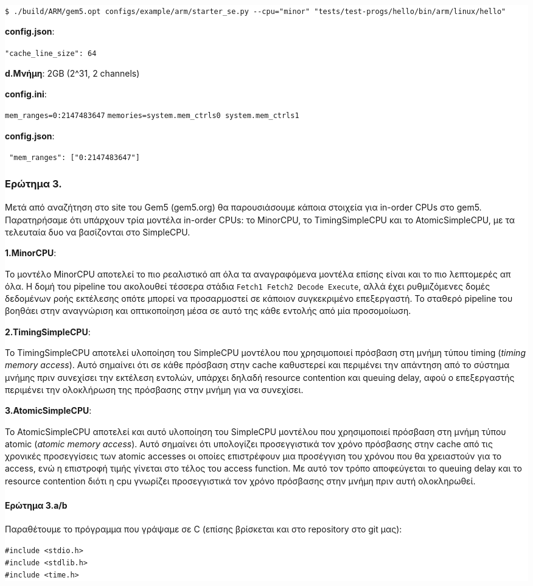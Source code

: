 ```$ ./build/ARM/gem5.opt configs/example/arm/starter_se.py --cpu="minor" "tests/test-progs/hello/bin/arm/linux/hello"```

**config.json**:

```"cache_line_size": 64```

**d.Μνήμη**: 2GB (2^31, 2 channels)

**config.ini**:

```mem_ranges=0:2147483647```
```memories=system.mem_ctrls0 system.mem_ctrls1```

**config.json**:

``` "mem_ranges": ["0:2147483647"]```

### Ερώτημα 3.

Μετά από αναζήτηση στο site του Gem5 (gem5.org) θα παρουσιάσουμε κάποια στοιχεία για in-order CPUs στο gem5. Παρατηρήσαμε ότι υπάρχουν τρία μοντέλα in-order CPUs: το MinorCPU, το TimingSimpleCPU και το AtomicSimpleCPU, με τα τελευταία δυο να βασίζονται στο SimpleCPU. 

**1.MinorCPU**: 

Το μοντέλο MinorCPU αποτελεί το πιο ρεαλιστικό απ όλα τα αναγραφόμενα μοντέλα επίσης είναι και το πιο λεπτομερές απ όλα. Η δομή του pipeline του ακολουθεί τέσσερα στάδια `Fetch1 Fetch2 Decode Execute`, αλλά έχει ρυθμιζόμενες δομές δεδομένων ροής εκτέλεσης οπότε μπορεί να προσαρμοστεί σε κάποιον συγκεκριμένο επεξεργαστή. Το σταθερό pipeline του βοηθάει στην αναγνώριση και οπτικοποίηση μέσα σε αυτό της κάθε εντολής από μία προσομοίωση.

**2.TimingSimpleCPU**:

Το TimingSimpleCPU αποτελεί υλοποίηση του SimpleCPU μοντέλου που χρησιμοποιεί πρόσβαση στη μνήμη τύπου timing (_timing memory access_). Αυτό σημαίνει ότι σε κάθε πρόσβαση στην cache καθυστερεί και περιμένει την απάντηση από το σύστημα μνήμης πριν συνεχίσει την εκτέλεση εντολών, υπάρχει δηλαδή resource contention και queuing delay, αφού ο επεξεργαστής περιμένει την ολοκλήρωση της πρόσβασης στην μνήμη για να συνεχίσει.

**3.AtomicSimpleCPU**:

Το AtomicSimpleCPU αποτελεί και αυτό υλοποίηση του SimpleCPU μοντέλου που χρησιμοποιεί πρόσβαση στη μνήμη τύπου atomic (_atomic memory access_). Αυτό σημαίνει ότι υπολογίζει προσεγγιστικά τον χρόνο πρόσβασης στην cache από τις χρονικές προσεγγίσεις των atomic accesses οι οποίες επιστρέφουν μια προσέγγιση του χρόνου που θα χρειαστούν για το access, ενώ η επιστροφή τιμής γίνεται στο τέλος του access function. Με αυτό τον τρόπο αποφεύγεται το queuing delay και το resource contention διότι η cpu γνωρίζει προσεγγιστικά τον χρόνο πρόσβασης στην μνήμη πριν αυτή ολοκληρωθεί.

#### Ερώτημα 3.a/b

Παραθέτουμε το πρόγραμμα που γράψαμε σε C (επίσης βρίσκεται και στο repository στο git μας):

```
#include <stdio.h>
#include <stdlib.h>
#include <time.h>
